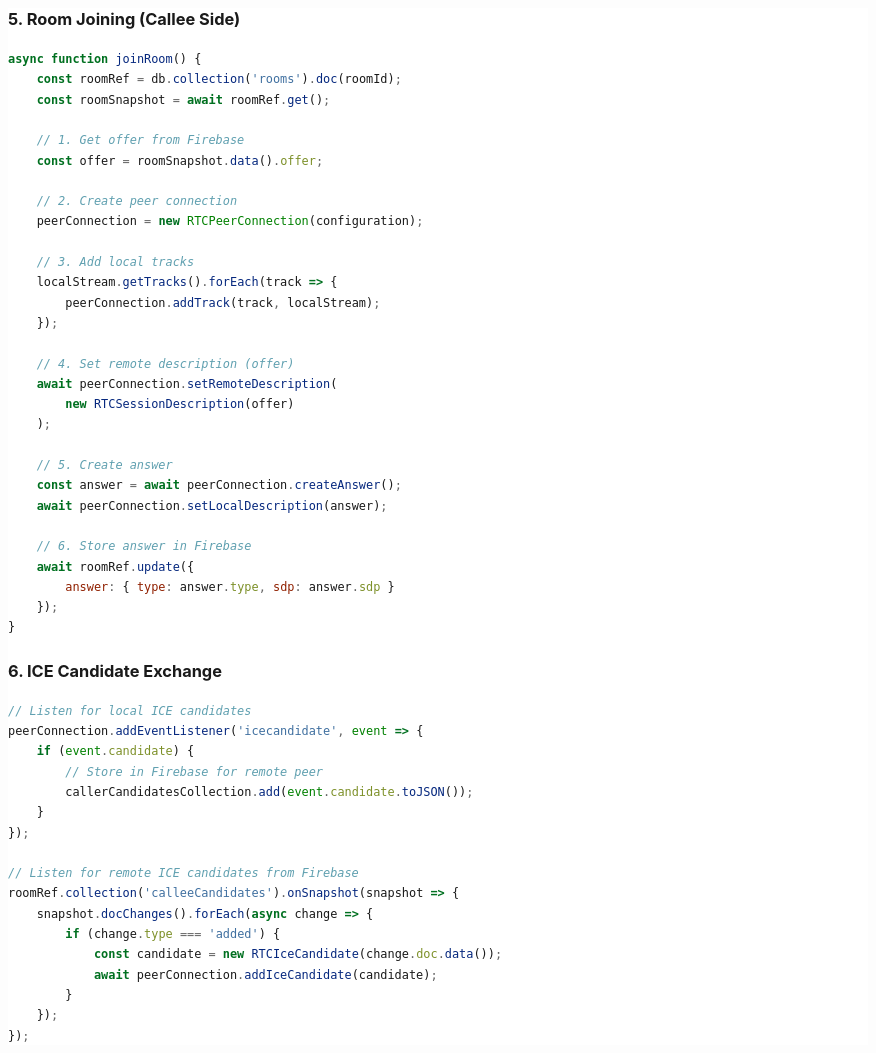 ### 5. Room Joining (Callee Side)
```javascript
async function joinRoom() {
    const roomRef = db.collection('rooms').doc(roomId);
    const roomSnapshot = await roomRef.get();

    // 1. Get offer from Firebase
    const offer = roomSnapshot.data().offer;

    // 2. Create peer connection
    peerConnection = new RTCPeerConnection(configuration);

    // 3. Add local tracks
    localStream.getTracks().forEach(track => {
        peerConnection.addTrack(track, localStream);
    });

    // 4. Set remote description (offer)
    await peerConnection.setRemoteDescription(
        new RTCSessionDescription(offer)
    );

    // 5. Create answer
    const answer = await peerConnection.createAnswer();
    await peerConnection.setLocalDescription(answer);

    // 6. Store answer in Firebase
    await roomRef.update({
        answer: { type: answer.type, sdp: answer.sdp }
    });
}
```

### 6. ICE Candidate Exchange
```javascript
// Listen for local ICE candidates
peerConnection.addEventListener('icecandidate', event => {
    if (event.candidate) {
        // Store in Firebase for remote peer
        callerCandidatesCollection.add(event.candidate.toJSON());
    }
});

// Listen for remote ICE candidates from Firebase
roomRef.collection('calleeCandidates').onSnapshot(snapshot => {
    snapshot.docChanges().forEach(async change => {
        if (change.type === 'added') {
            const candidate = new RTCIceCandidate(change.doc.data());
            await peerConnection.addIceCandidate(candidate);
        }
    });
});
```
